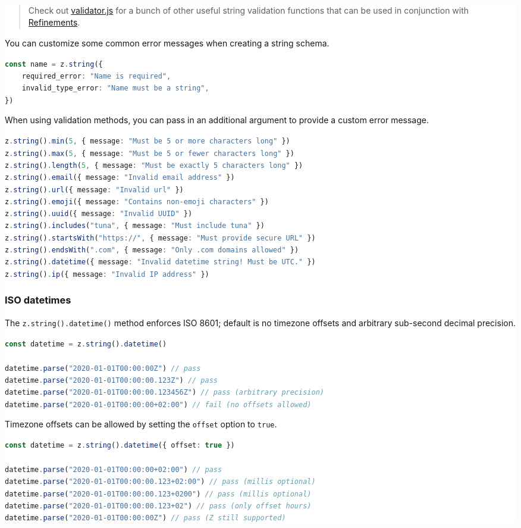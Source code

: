 > Check out [validator.js](https://github.com/validatorjs/validator.js) for a bunch of other useful string validation functions that can be used in conjunction with [Refinements](#refine).

You can customize some common error messages when creating a string schema.

```ts
const name = z.string({
    required_error: "Name is required",
    invalid_type_error: "Name must be a string",
})
```

When using validation methods, you can pass in an additional argument to provide a custom error message.

```ts
z.string().min(5, { message: "Must be 5 or more characters long" })
z.string().max(5, { message: "Must be 5 or fewer characters long" })
z.string().length(5, { message: "Must be exactly 5 characters long" })
z.string().email({ message: "Invalid email address" })
z.string().url({ message: "Invalid url" })
z.string().emoji({ message: "Contains non-emoji characters" })
z.string().uuid({ message: "Invalid UUID" })
z.string().includes("tuna", { message: "Must include tuna" })
z.string().startsWith("https://", { message: "Must provide secure URL" })
z.string().endsWith(".com", { message: "Only .com domains allowed" })
z.string().datetime({ message: "Invalid datetime string! Must be UTC." })
z.string().ip({ message: "Invalid IP address" })
```

### ISO datetimes

The `z.string().datetime()` method enforces ISO 8601; default is no timezone offsets and arbitrary sub-second decimal precision.

```ts
const datetime = z.string().datetime()

datetime.parse("2020-01-01T00:00:00Z") // pass
datetime.parse("2020-01-01T00:00:00.123Z") // pass
datetime.parse("2020-01-01T00:00:00.123456Z") // pass (arbitrary precision)
datetime.parse("2020-01-01T00:00:00+02:00") // fail (no offsets allowed)
```

Timezone offsets can be allowed by setting the `offset` option to `true`.

```ts
const datetime = z.string().datetime({ offset: true })

datetime.parse("2020-01-01T00:00:00+02:00") // pass
datetime.parse("2020-01-01T00:00:00.123+02:00") // pass (millis optional)
datetime.parse("2020-01-01T00:00:00.123+0200") // pass (millis optional)
datetime.parse("2020-01-01T00:00:00.123+02") // pass (only offset hours)
datetime.parse("2020-01-01T00:00:00Z") // pass (Z still supported)
```
